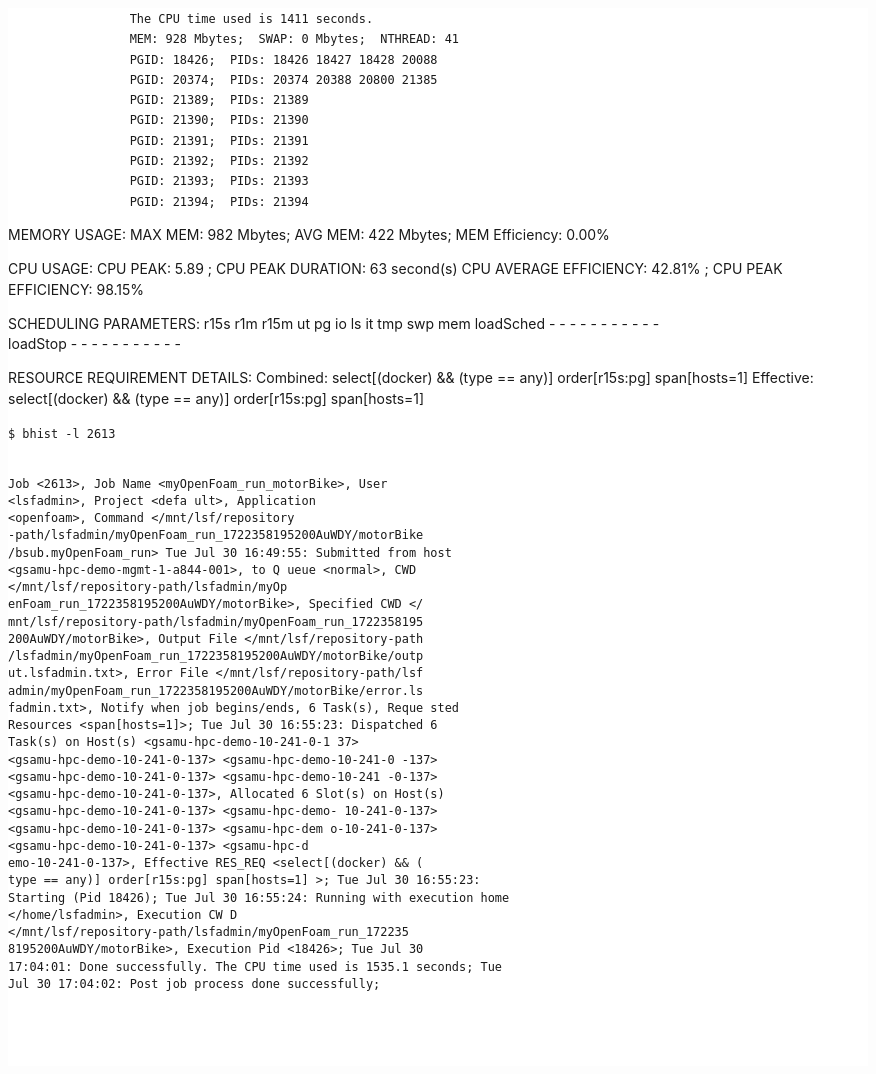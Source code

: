                      The CPU time used is 1411 seconds.
                     MEM: 928 Mbytes;  SWAP: 0 Mbytes;  NTHREAD: 41
                     PGID: 18426;  PIDs: 18426 18427 18428 20088 
                     PGID: 20374;  PIDs: 20374 20388 20800 21385 
                     PGID: 21389;  PIDs: 21389 
                     PGID: 21390;  PIDs: 21390 
                     PGID: 21391;  PIDs: 21391 
                     PGID: 21392;  PIDs: 21392 
                     PGID: 21393;  PIDs: 21393 
                     PGID: 21394;  PIDs: 21394 


 MEMORY USAGE:
 MAX MEM: 982 Mbytes;  AVG MEM: 422 Mbytes; MEM Efficiency: 0.00%

 CPU USAGE:
 CPU PEAK: 5.89 ;  CPU PEAK DURATION: 63 second(s)
 CPU AVERAGE EFFICIENCY: 42.81% ;  CPU PEAK EFFICIENCY: 98.15%

 SCHEDULING PARAMETERS:
           r15s   r1m  r15m   ut      pg    io   ls    it    tmp    swp    mem
 loadSched   -     -     -     -       -     -    -     -     -      -      -  
 loadStop    -     -     -     -       -     -    -     -     -      -      -  

 RESOURCE REQUIREMENT DETAILS:
 Combined: select[(docker) &amp;&amp; (type == any)] order[r15s:pg] span[hosts=1]
 Effective: select[(docker) &amp;&amp; (type == any)] order[r15s:pg] span[hosts=1] </code></pre></div>

<div class="highlight"><pre><code class="language-plaintext">$ bhist -l 2613

Job &lt;2613&gt;, Job Name &lt;myOpenFoam_run_motorBike&gt;, User &lt;lsfadmin&gt;, Project &lt;defa
                     ult&gt;, Application &lt;openfoam&gt;, Command &lt;/mnt/lsf/repository
                     -path/lsfadmin/myOpenFoam_run_1722358195200AuWDY/motorBike
                     /bsub.myOpenFoam_run&gt;
Tue Jul 30 16:49:55: Submitted from host &lt;gsamu-hpc-demo-mgmt-1-a844-001&gt;, to Q
                     ueue &lt;normal&gt;, CWD &lt;/mnt/lsf/repository-path/lsfadmin/myOp
                     enFoam_run_1722358195200AuWDY/motorBike&gt;, Specified CWD &lt;/
                     mnt/lsf/repository-path/lsfadmin/myOpenFoam_run_1722358195
                     200AuWDY/motorBike&gt;, Output File &lt;/mnt/lsf/repository-path
                     /lsfadmin/myOpenFoam_run_1722358195200AuWDY/motorBike/outp
                     ut.lsfadmin.txt&gt;, Error File &lt;/mnt/lsf/repository-path/lsf
                     admin/myOpenFoam_run_1722358195200AuWDY/motorBike/error.ls
                     fadmin.txt&gt;, Notify when job begins/ends, 6 Task(s), Reque
                     sted Resources &lt;span[hosts=1]&gt;;
Tue Jul 30 16:55:23: Dispatched 6 Task(s) on Host(s) &lt;gsamu-hpc-demo-10-241-0-1
                     37&gt; &lt;gsamu-hpc-demo-10-241-0-137&gt; &lt;gsamu-hpc-demo-10-241-0
                     -137&gt; &lt;gsamu-hpc-demo-10-241-0-137&gt; &lt;gsamu-hpc-demo-10-241
                     -0-137&gt; &lt;gsamu-hpc-demo-10-241-0-137&gt;, Allocated 6 Slot(s)
                      on Host(s) &lt;gsamu-hpc-demo-10-241-0-137&gt; &lt;gsamu-hpc-demo-
                     10-241-0-137&gt; &lt;gsamu-hpc-demo-10-241-0-137&gt; &lt;gsamu-hpc-dem
                     o-10-241-0-137&gt; &lt;gsamu-hpc-demo-10-241-0-137&gt; &lt;gsamu-hpc-d
                     emo-10-241-0-137&gt;, Effective RES_REQ &lt;select[(docker) &amp;&amp; (
                     type == any)] order[r15s:pg] span[hosts=1] &gt;;
Tue Jul 30 16:55:23: Starting (Pid 18426);
Tue Jul 30 16:55:24: Running with execution home &lt;/home/lsfadmin&gt;, Execution CW
                     D &lt;/mnt/lsf/repository-path/lsfadmin/myOpenFoam_run_172235
                     8195200AuWDY/motorBike&gt;, Execution Pid &lt;18426&gt;;
Tue Jul 30 17:04:01: Done successfully. The CPU time used is 1535.1 seconds;
Tue Jul 30 17:04:02: Post job process done successfully;
